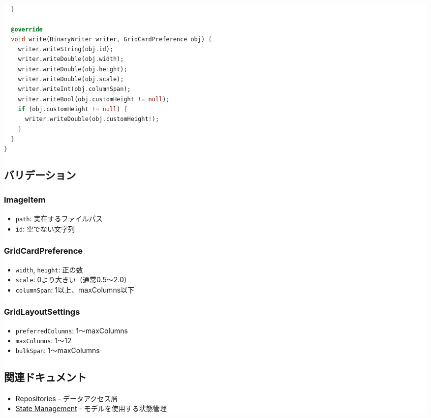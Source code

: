 ```dart
  }

  @override
  void write(BinaryWriter writer, GridCardPreference obj) {
    writer.writeString(obj.id);
    writer.writeDouble(obj.width);
    writer.writeDouble(obj.height);
    writer.writeDouble(obj.scale);
    writer.writeInt(obj.columnSpan);
    writer.writeBool(obj.customHeight != null);
    if (obj.customHeight != null) {
      writer.writeDouble(obj.customHeight!);
    }
  }
}
```

## バリデーション

### ImageItem

- `path`: 実在するファイルパス
- `id`: 空でない文字列

### GridCardPreference

- `width`, `height`: 正の数
- `scale`: 0より大きい（通常0.5〜2.0）
- `columnSpan`: 1以上、maxColumns以下

### GridLayoutSettings

- `preferredColumns`: 1〜maxColumns
- `maxColumns`: 1〜12
- `bulkSpan`: 1〜maxColumns

## 関連ドキュメント

- [Repositories](./repositories.md) - データアクセス層
- [State Management](../system/state_management.md) - モデルを使用する状態管理
